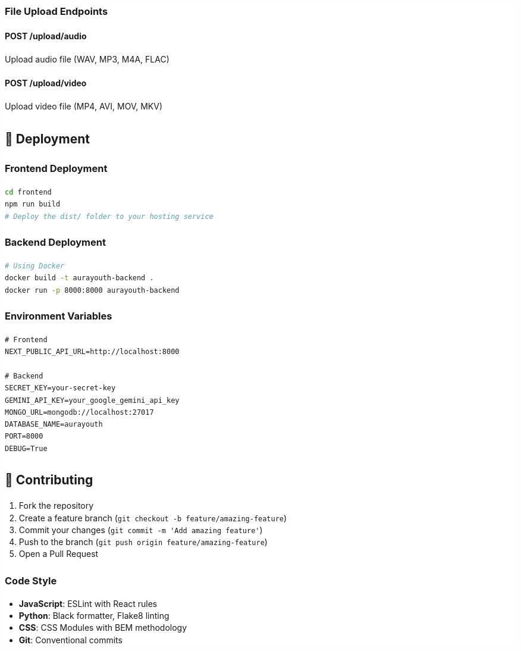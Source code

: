 ### File Upload Endpoints

#### POST /upload/audio
Upload audio file (WAV, MP3, M4A, FLAC)

#### POST /upload/video
Upload video file (MP4, AVI, MOV, MKV)

## 🚀 Deployment

### Frontend Deployment
```bash
cd frontend
npm run build
# Deploy the dist/ folder to your hosting service
```

### Backend Deployment
```bash
# Using Docker
docker build -t aurayouth-backend .
docker run -p 8000:8000 aurayouth-backend
```

### Environment Variables
```env
# Frontend
NEXT_PUBLIC_API_URL=http://localhost:8000

# Backend
SECRET_KEY=your-secret-key
GEMINI_API_KEY=your_google_gemini_api_key
MONGO_URL=mongodb://localhost:27017
DATABASE_NAME=aurayouth
PORT=8000
DEBUG=True
```

## 🤝 Contributing

1. Fork the repository
2. Create a feature branch (`git checkout -b feature/amazing-feature`)
3. Commit your changes (`git commit -m 'Add amazing feature'`)
4. Push to the branch (`git push origin feature/amazing-feature`)
5. Open a Pull Request

### Code Style
- **JavaScript**: ESLint with React rules
- **Python**: Black formatter, Flake8 linting
- **CSS**: CSS Modules with BEM methodology
- **Git**: Conventional commits
